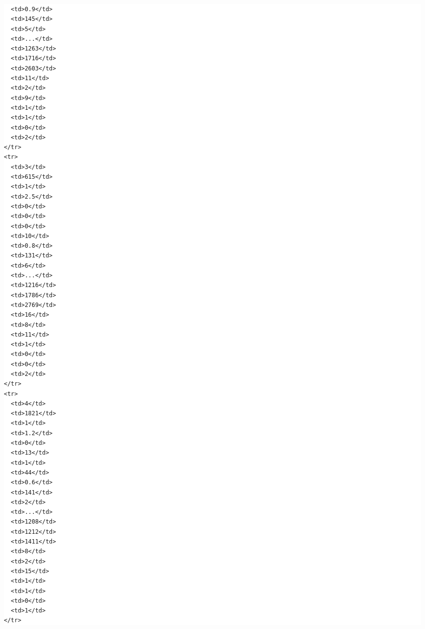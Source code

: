       <td>0.9</td>
      <td>145</td>
      <td>5</td>
      <td>...</td>
      <td>1263</td>
      <td>1716</td>
      <td>2603</td>
      <td>11</td>
      <td>2</td>
      <td>9</td>
      <td>1</td>
      <td>1</td>
      <td>0</td>
      <td>2</td>
    </tr>
    <tr>
      <td>3</td>
      <td>615</td>
      <td>1</td>
      <td>2.5</td>
      <td>0</td>
      <td>0</td>
      <td>0</td>
      <td>10</td>
      <td>0.8</td>
      <td>131</td>
      <td>6</td>
      <td>...</td>
      <td>1216</td>
      <td>1786</td>
      <td>2769</td>
      <td>16</td>
      <td>8</td>
      <td>11</td>
      <td>1</td>
      <td>0</td>
      <td>0</td>
      <td>2</td>
    </tr>
    <tr>
      <td>4</td>
      <td>1821</td>
      <td>1</td>
      <td>1.2</td>
      <td>0</td>
      <td>13</td>
      <td>1</td>
      <td>44</td>
      <td>0.6</td>
      <td>141</td>
      <td>2</td>
      <td>...</td>
      <td>1208</td>
      <td>1212</td>
      <td>1411</td>
      <td>8</td>
      <td>2</td>
      <td>15</td>
      <td>1</td>
      <td>1</td>
      <td>0</td>
      <td>1</td>
    </tr>
  </tbody>